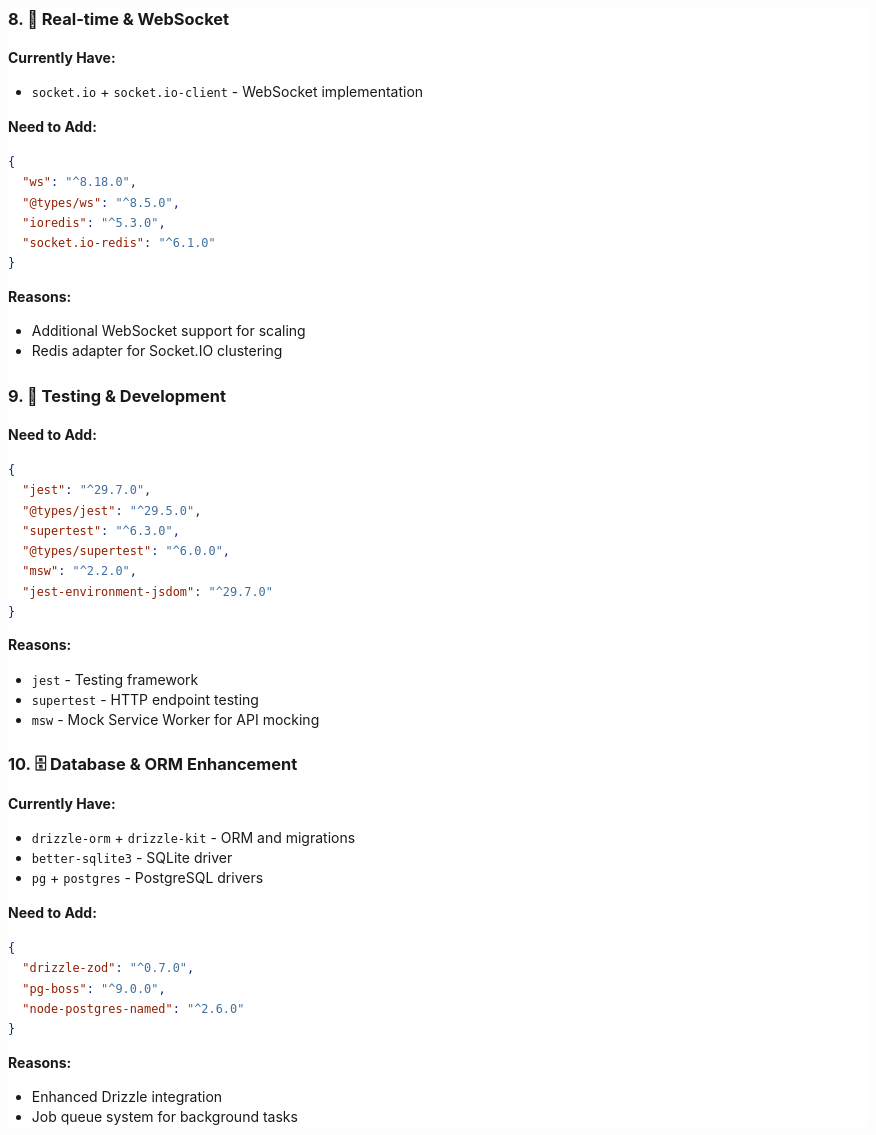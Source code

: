 ### 8. 📱 Real-time & WebSocket

**Currently Have:**
- `socket.io` + `socket.io-client` - WebSocket implementation

**Need to Add:**
```json
{
  "ws": "^8.18.0",
  "@types/ws": "^8.5.0",
  "ioredis": "^5.3.0",
  "socket.io-redis": "^6.1.0"
}
```

**Reasons:**
- Additional WebSocket support for scaling
- Redis adapter for Socket.IO clustering

### 9. 🧪 Testing & Development

**Need to Add:**
```json
{
  "jest": "^29.7.0",
  "@types/jest": "^29.5.0",
  "supertest": "^6.3.0",
  "@types/supertest": "^6.0.0",
  "msw": "^2.2.0",
  "jest-environment-jsdom": "^29.7.0"
}
```

**Reasons:**
- `jest` - Testing framework
- `supertest` - HTTP endpoint testing
- `msw` - Mock Service Worker for API mocking

### 10. 🗄️ Database & ORM Enhancement

**Currently Have:**
- `drizzle-orm` + `drizzle-kit` - ORM and migrations
- `better-sqlite3` - SQLite driver
- `pg` + `postgres` - PostgreSQL drivers

**Need to Add:**
```json
{
  "drizzle-zod": "^0.7.0",
  "pg-boss": "^9.0.0",
  "node-postgres-named": "^2.6.0"
}
```

**Reasons:**
- Enhanced Drizzle integration
- Job queue system for background tasks
